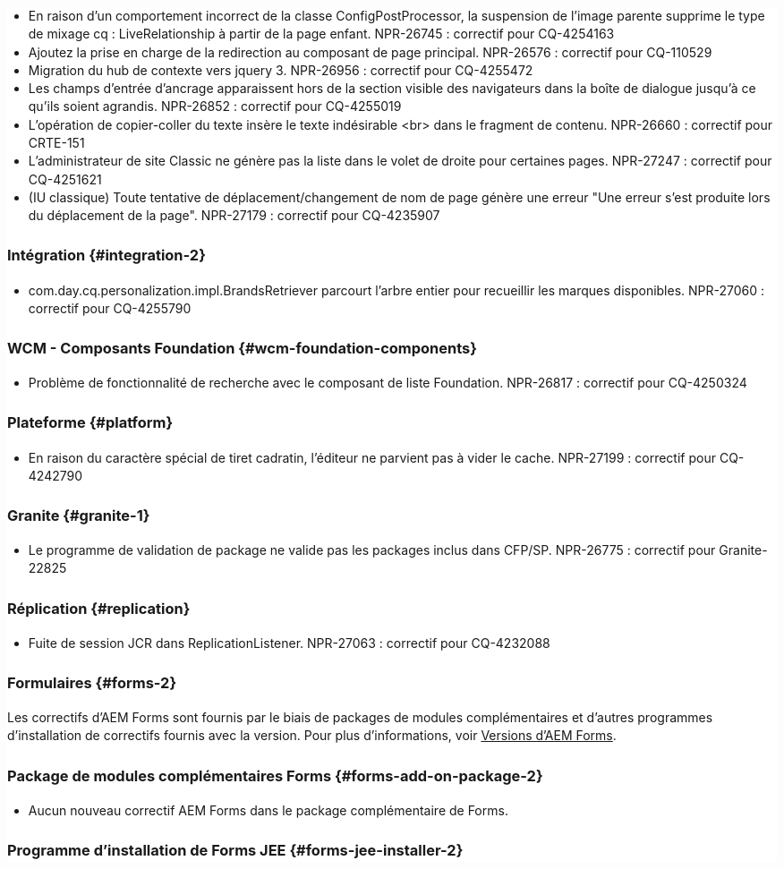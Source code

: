 * En raison d’un comportement incorrect de la classe ConfigPostProcessor, la suspension de l’image parente supprime le type de mixage cq : LiveRelationship à partir de la page enfant. NPR-26745 : correctif pour CQ-4254163
* Ajoutez la prise en charge de la redirection au composant de page principal. NPR-26576 : correctif pour CQ-110529
* Migration du hub de contexte vers jquery 3. NPR-26956 : correctif pour CQ-4255472
* Les champs d’entrée d’ancrage apparaissent hors de la section visible des navigateurs dans la boîte de dialogue jusqu’à ce qu’ils soient agrandis. NPR-26852 : correctif pour CQ-4255019
* L’opération de copier-coller du texte insère le texte indésirable &lt;br> dans le fragment de contenu. NPR-26660 : correctif pour CRTE-151
* L’administrateur de site Classic ne génère pas la liste dans le volet de droite pour certaines pages. NPR-27247 : correctif pour CQ-4251621
* (IU classique) Toute tentative de déplacement/changement de nom de page génère une erreur &quot;Une erreur s’est produite lors du déplacement de la page&quot;. NPR-27179 : correctif pour CQ-4235907

### Intégration {#integration-2}

* com.day.cq.personalization.impl.BrandsRetriever parcourt l’arbre entier pour recueillir les marques disponibles. NPR-27060 : correctif pour CQ-4255790

### WCM - Composants Foundation {#wcm-foundation-components}

* Problème de fonctionnalité de recherche avec le composant de liste Foundation. NPR-26817 : correctif pour CQ-4250324

### Plateforme {#platform}

* En raison du caractère spécial de tiret cadratin, l’éditeur ne parvient pas à vider le cache. NPR-27199 : correctif pour CQ-4242790

### Granite {#granite-1}

* Le programme de validation de package ne valide pas les packages inclus dans CFP/SP. NPR-26775 : correctif pour Granite-22825

### Réplication {#replication}

* Fuite de session JCR dans ReplicationListener. NPR-27063 : correctif pour CQ-4232088

### Formulaires {#forms-2}

Les correctifs d’AEM Forms sont fournis par le biais de packages de modules complémentaires et d’autres programmes d’installation de correctifs fournis avec la version. Pour plus d’informations, voir [Versions d’AEM Forms](aem-forms-releases.md).

### Package de modules complémentaires Forms {#forms-add-on-package-2}

* Aucun nouveau correctif AEM Forms dans le package complémentaire de Forms.

### Programme d’installation de Forms JEE {#forms-jee-installer-2}
